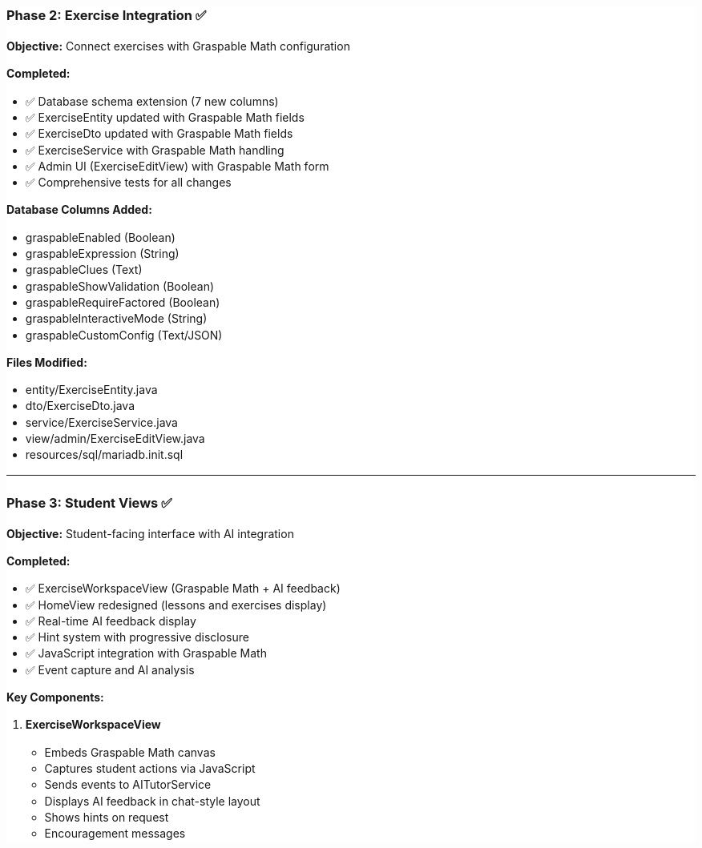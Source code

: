 
### Phase 2: Exercise Integration ✅

**Objective:** Connect exercises with Graspable Math configuration

**Completed:**

- ✅ Database schema extension (7 new columns)
- ✅ ExerciseEntity updated with Graspable Math fields
- ✅ ExerciseDto updated with Graspable Math fields
- ✅ ExerciseService with Graspable Math handling
- ✅ Admin UI (ExerciseEditView) with Graspable Math form
- ✅ Comprehensive tests for all changes

**Database Columns Added:**

- graspableEnabled (Boolean)
- graspableExpression (String)
- graspableClues (Text)
- graspableShowValidation (Boolean)
- graspableRequireFactored (Boolean)
- graspableInteractiveMode (String)
- graspableCustomConfig (Text/JSON)

**Files Modified:**

- entity/ExerciseEntity.java
- dto/ExerciseDto.java
- service/ExerciseService.java
- view/admin/ExerciseEditView.java
- resources/sql/mariadb.init.sql

---

### Phase 3: Student Views ✅

**Objective:** Student-facing interface with AI integration

**Completed:**

- ✅ ExerciseWorkspaceView (Graspable Math + AI feedback)
- ✅ HomeView redesigned (lessons and exercises display)
- ✅ Real-time AI feedback display
- ✅ Hint system with progressive disclosure
- ✅ JavaScript integration with Graspable Math
- ✅ Event capture and AI analysis

**Key Components:**

1. **ExerciseWorkspaceView**

   - Embeds Graspable Math canvas
   - Captures student actions via JavaScript
   - Sends events to AITutorService
   - Displays AI feedback in chat-style layout
   - Shows hints on request
   - Encouragement messages
